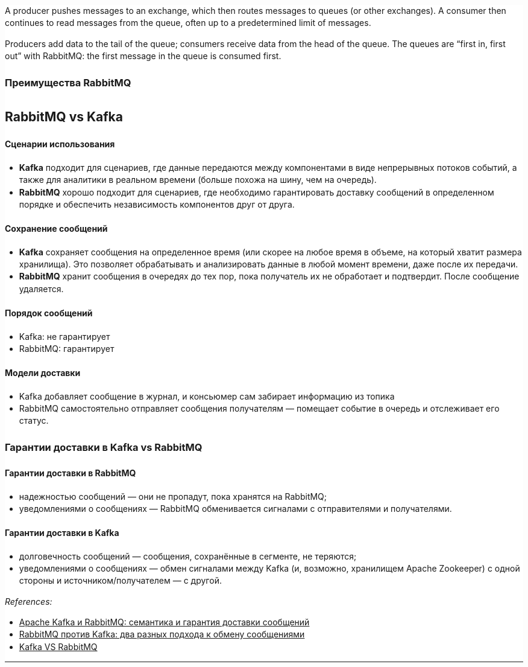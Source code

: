 A producer pushes messages to an exchange, which then routes messages to queues (or other exchanges). A consumer then continues to read messages from the queue, often up to a predetermined limit of messages.

Producers add data to the tail of the queue; consumers receive data from the head of the queue. The queues are “first in, first out” with RabbitMQ: the first message in the queue is consumed first.

### Преимущества RabbitMQ


## RabbitMQ vs Kafka

#### Сценарии использования

- **Kafka** подходит для сценариев, где данные передаются между компонентами в виде непрерывных потоков событий, а также для аналитики в реальном времени (больше похожа на шину, чем на очередь).
- **RabbitMQ** хорошо подходит для сценариев, где необходимо гарантировать доставку сообщений в определенном порядке и обеспечить независимость компонентов друг от друга.

#### Сохранение сообщений

- **Kafka** сохраняет сообщения на определенное время (или скорее на любое время в объеме, на который хватит размера хранилища). Это позволяет обрабатывать и анализировать данные в любой момент времени, даже после их передачи.
- **RabbitMQ** хранит сообщения в очередях до тех пор, пока получатель их не обработает и подтвердит. После сообщение удаляется.

#### Порядок сообщений

- Kafka: не гарантирует
- RabbitMQ: гарантирует

#### Модели доставки

- Kafka добавляет сообщение в журнал, и консьюмер сам забирает информацию из топика
- RabbitMQ самостоятельно отправляет сообщения получателям — помещает событие в очередь и отслеживает его статус.

### Гарантии доставки в Kafka vs RabbitMQ

#### Гарантии доставки в RabbitMQ

- надежностью сообщений — они не пропадут, пока хранятся на RabbitMQ;
- уведомлениями о сообщениях — RabbitMQ обменивается сигналами с отправителями и получателями.

#### Гарантии доставки в Kafka

- долговечность сообщений — сообщения, сохранённые в сегменте, не теряются;
- уведомлениями о сообщениях — обмен сигналами между Kafka (и, возможно, хранилищем Apache Zookeeper) с одной стороны и источником/получателем — с другой.

*References:*

- [Apache Kafka и RabbitMQ: семантика и гарантия доставки сообщений](https://habr.com/ru/company/itsumma/blog/437446/)
- [RabbitMQ против Kafka: два разных подхода к обмену сообщениями](https://habr.com/ru/company/itsumma/blog/416629/)
- [Kafka VS RabbitMQ](https://medium.com/@vozerov/kafka-vs-rabbitmq-38e221cf511b)

---